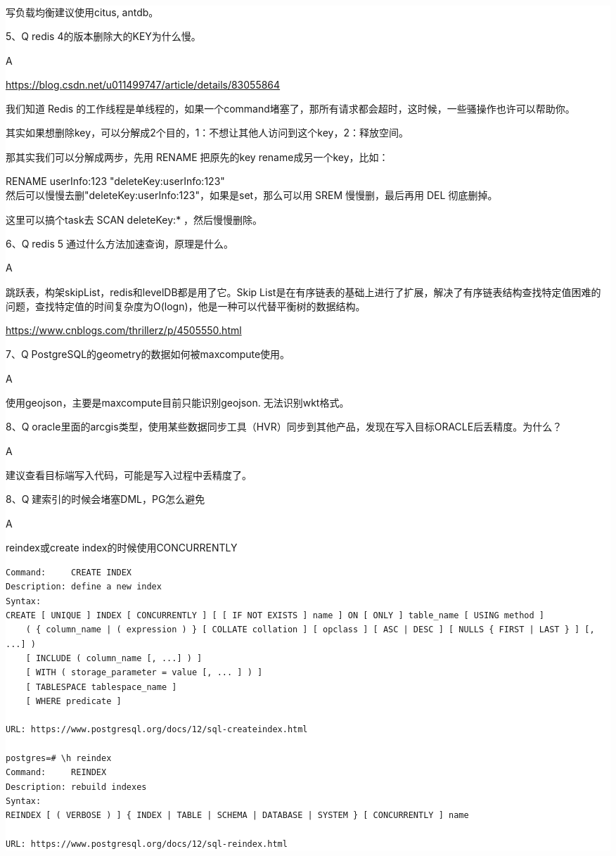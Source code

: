 写负载均衡建议使用citus, antdb。  
  
5、Q redis 4的版本删除大的KEY为什么慢。  
  
A   
  
https://blog.csdn.net/u011499747/article/details/83055864  
  
我们知道 Redis 的工作线程是单线程的，如果一个command堵塞了，那所有请求都会超时，这时候，一些骚操作也许可以帮助你。  
  
其实如果想删除key，可以分解成2个目的，1：不想让其他人访问到这个key，2：释放空间。  
  
那其实我们可以分解成两步，先用 RENAME 把原先的key rename成另一个key，比如：  
  
RENAME userInfo:123 "deleteKey:userInfo:123"  
然后可以慢慢去删"deleteKey:userInfo:123"，如果是set，那么可以用 SREM 慢慢删，最后再用 DEL 彻底删掉。  
  
这里可以搞个task去 SCAN deleteKey:* ，然后慢慢删除。  
  
6、Q redis 5 通过什么方法加速查询，原理是什么。  
  
A  
  
跳跃表，构架skipList，redis和levelDB都是用了它。Skip List是在有序链表的基础上进行了扩展，解决了有序链表结构查找特定值困难的问题，查找特定值的时间复杂度为O(logn)，他是一种可以代替平衡树的数据结构。  
  
https://www.cnblogs.com/thrillerz/p/4505550.html  
  
7、Q PostgreSQL的geometry的数据如何被maxcompute使用。  
  
A   
  
使用geojson，主要是maxcompute目前只能识别geojson. 无法识别wkt格式。  
  
8、Q oracle里面的arcgis类型，使用某些数据同步工具（HVR）同步到其他产品，发现在写入目标ORACLE后丢精度。为什么？  
  
A   
   
建议查看目标端写入代码，可能是写入过程中丢精度了。  
  
8、Q 建索引的时候会堵塞DML，PG怎么避免  
  
A  
  
reindex或create index的时候使用CONCURRENTLY  
  
```  
Command:     CREATE INDEX  
Description: define a new index  
Syntax:  
CREATE [ UNIQUE ] INDEX [ CONCURRENTLY ] [ [ IF NOT EXISTS ] name ] ON [ ONLY ] table_name [ USING method ]  
    ( { column_name | ( expression ) } [ COLLATE collation ] [ opclass ] [ ASC | DESC ] [ NULLS { FIRST | LAST } ] [, ...] )  
    [ INCLUDE ( column_name [, ...] ) ]  
    [ WITH ( storage_parameter = value [, ... ] ) ]  
    [ TABLESPACE tablespace_name ]  
    [ WHERE predicate ]  
  
URL: https://www.postgresql.org/docs/12/sql-createindex.html  
  
postgres=# \h reindex  
Command:     REINDEX  
Description: rebuild indexes  
Syntax:  
REINDEX [ ( VERBOSE ) ] { INDEX | TABLE | SCHEMA | DATABASE | SYSTEM } [ CONCURRENTLY ] name  
  
URL: https://www.postgresql.org/docs/12/sql-reindex.html  
```  
  